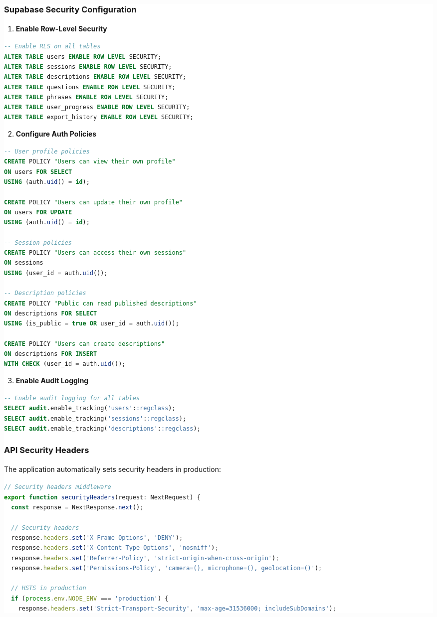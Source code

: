 ### Supabase Security Configuration

1. **Enable Row-Level Security**
```sql
-- Enable RLS on all tables
ALTER TABLE users ENABLE ROW LEVEL SECURITY;
ALTER TABLE sessions ENABLE ROW LEVEL SECURITY;
ALTER TABLE descriptions ENABLE ROW LEVEL SECURITY;
ALTER TABLE questions ENABLE ROW LEVEL SECURITY;
ALTER TABLE phrases ENABLE ROW LEVEL SECURITY;
ALTER TABLE user_progress ENABLE ROW LEVEL SECURITY;
ALTER TABLE export_history ENABLE ROW LEVEL SECURITY;
```

2. **Configure Auth Policies**
```sql
-- User profile policies
CREATE POLICY "Users can view their own profile"
ON users FOR SELECT
USING (auth.uid() = id);

CREATE POLICY "Users can update their own profile"
ON users FOR UPDATE
USING (auth.uid() = id);

-- Session policies
CREATE POLICY "Users can access their own sessions"
ON sessions
USING (user_id = auth.uid());

-- Description policies
CREATE POLICY "Public can read published descriptions"
ON descriptions FOR SELECT
USING (is_public = true OR user_id = auth.uid());

CREATE POLICY "Users can create descriptions"
ON descriptions FOR INSERT
WITH CHECK (user_id = auth.uid());
```

3. **Enable Audit Logging**
```sql
-- Enable audit logging for all tables
SELECT audit.enable_tracking('users'::regclass);
SELECT audit.enable_tracking('sessions'::regclass);
SELECT audit.enable_tracking('descriptions'::regclass);
```

### API Security Headers

The application automatically sets security headers in production:

```typescript
// Security headers middleware
export function securityHeaders(request: NextRequest) {
  const response = NextResponse.next();

  // Security headers
  response.headers.set('X-Frame-Options', 'DENY');
  response.headers.set('X-Content-Type-Options', 'nosniff');
  response.headers.set('Referrer-Policy', 'strict-origin-when-cross-origin');
  response.headers.set('Permissions-Policy', 'camera=(), microphone=(), geolocation=()');
  
  // HSTS in production
  if (process.env.NODE_ENV === 'production') {
    response.headers.set('Strict-Transport-Security', 'max-age=31536000; includeSubDomains');
```